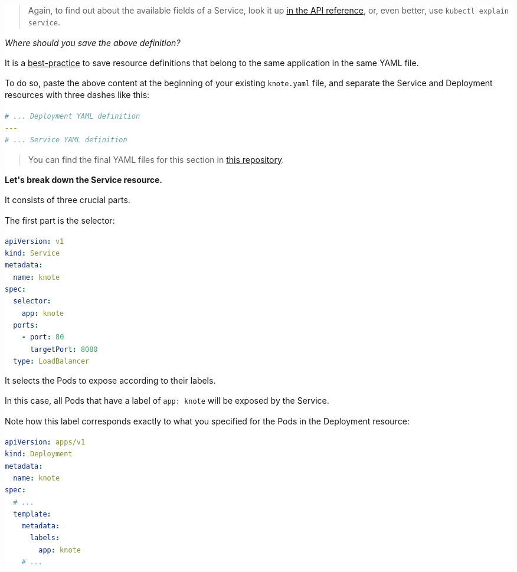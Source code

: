 > Again, to find out about the available fields of a Service, look it up [in the API reference](https://kubernetes.io/docs/reference/generated/kubernetes-api/v1.15/#service-v1-core), or, even better, use `kubectl explain service`.

_Where should you save the above definition?_

It is a [best-practice](https://kubernetes.io/docs/concepts/cluster-administration/manage-deployment/#organizing-resource-configurations) to save resource definitions that belong to the same application in the same YAML file.

To do so, paste the above content at the beginning of your existing `knote.yaml` file, and separate the Service and Deployment resources with three dashes like this:

```yaml|title=kube/knote.yaml
# ... Deployment YAML definition
---
# ... Service YAML definition
```

> You can find the final YAML files for this section in [this repository](https://github.com/learnk8s/knote-java/tree/03/).

**Let's break down the Service resource.**

It consists of three crucial parts.

The first part is the selector:

```yaml|highlight=6-7|title=kube/knote.yaml
apiVersion: v1
kind: Service
metadata:
  name: knote
spec:
  selector:
    app: knote
  ports:
    - port: 80
      targetPort: 8080
  type: LoadBalancer
```

It selects the Pods to expose according to their labels.

In this case, all Pods that have a label of `app: knote` will be exposed by the Service.

Note how this label corresponds exactly to what you specified for the Pods in the Deployment resource:

```yaml|highlight=10|title=kube/knote.yaml
apiVersion: apps/v1
kind: Deployment
metadata:
  name: knote
spec:
  # ...
  template:
    metadata:
      labels:
        app: knote
    # ...
```
